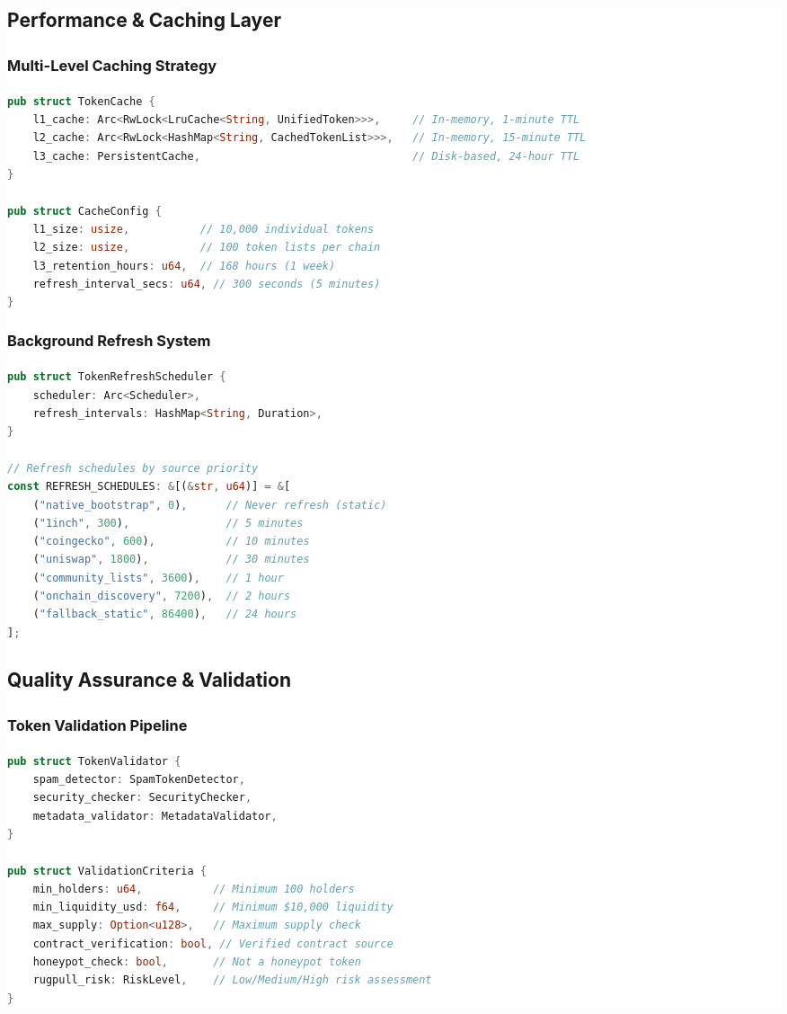 
## Performance & Caching Layer

### Multi-Level Caching Strategy
```rust
pub struct TokenCache {
    l1_cache: Arc<RwLock<LruCache<String, UnifiedToken>>>,     // In-memory, 1-minute TTL
    l2_cache: Arc<RwLock<HashMap<String, CachedTokenList>>>,   // In-memory, 15-minute TTL
    l3_cache: PersistentCache,                                 // Disk-based, 24-hour TTL
}

pub struct CacheConfig {
    l1_size: usize,           // 10,000 individual tokens
    l2_size: usize,           // 100 token lists per chain
    l3_retention_hours: u64,  // 168 hours (1 week)
    refresh_interval_secs: u64, // 300 seconds (5 minutes)
}
```

### Background Refresh System
```rust
pub struct TokenRefreshScheduler {
    scheduler: Arc<Scheduler>,
    refresh_intervals: HashMap<String, Duration>,
}

// Refresh schedules by source priority
const REFRESH_SCHEDULES: &[(&str, u64)] = &[
    ("native_bootstrap", 0),      // Never refresh (static)
    ("1inch", 300),               // 5 minutes
    ("coingecko", 600),           // 10 minutes  
    ("uniswap", 1800),            // 30 minutes
    ("community_lists", 3600),    // 1 hour
    ("onchain_discovery", 7200),  // 2 hours
    ("fallback_static", 86400),   // 24 hours
];
```

## Quality Assurance & Validation

### Token Validation Pipeline
```rust
pub struct TokenValidator {
    spam_detector: SpamTokenDetector,
    security_checker: SecurityChecker,
    metadata_validator: MetadataValidator,
}

pub struct ValidationCriteria {
    min_holders: u64,           // Minimum 100 holders
    min_liquidity_usd: f64,     // Minimum $10,000 liquidity
    max_supply: Option<u128>,   // Maximum supply check
    contract_verification: bool, // Verified contract source
    honeypot_check: bool,       // Not a honeypot token
    rugpull_risk: RiskLevel,    // Low/Medium/High risk assessment
}
```
